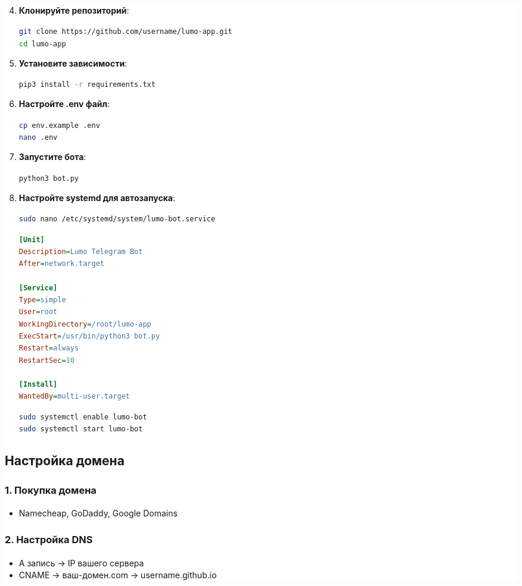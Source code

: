 4. **Клонируйте репозиторий**:
   ```bash
   git clone https://github.com/username/lumo-app.git
   cd lumo-app
   ```

5. **Установите зависимости**:
   ```bash
   pip3 install -r requirements.txt
   ```

6. **Настройте .env файл**:
   ```bash
   cp env.example .env
   nano .env
   ```

7. **Запустите бота**:
   ```bash
   python3 bot.py
   ```

8. **Настройте systemd для автозапуска**:
   ```bash
   sudo nano /etc/systemd/system/lumo-bot.service
   ```

   ```ini
   [Unit]
   Description=Lumo Telegram Bot
   After=network.target

   [Service]
   Type=simple
   User=root
   WorkingDirectory=/root/lumo-app
   ExecStart=/usr/bin/python3 bot.py
   Restart=always
   RestartSec=10

   [Install]
   WantedBy=multi-user.target
   ```

   ```bash
   sudo systemctl enable lumo-bot
   sudo systemctl start lumo-bot
   ```

## Настройка домена

### 1. Покупка домена
- Namecheap, GoDaddy, Google Domains

### 2. Настройка DNS
- A запись → IP вашего сервера
- CNAME → ваш-домен.com → username.github.io
